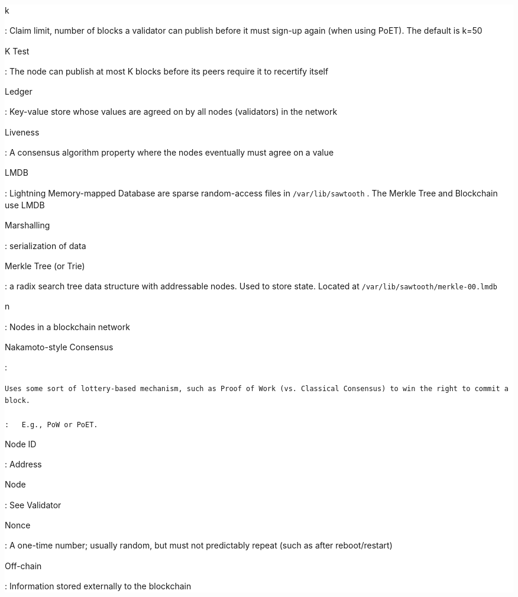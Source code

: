 k

:   Claim limit, number of blocks a validator can publish before it must
    sign-up again (when using PoET). The default is k=50

K Test

:   The node can publish at most K blocks before its peers require it to
    recertify itself

Ledger

:   Key-value store whose values are agreed on by all nodes (validators)
    in the network

Liveness

:   A consensus algorithm property where the nodes eventually must agree
    on a value

LMDB

:   Lightning Memory-mapped Database are sparse random-access files in
    `/var/lib/sawtooth` . The Merkle Tree and Blockchain use LMDB

Marshalling

:   serialization of data

Merkle Tree (or Trie)

:   a radix search tree data structure with addressable nodes. Used to
    store state. Located at `/var/lib/sawtooth/merkle-00.lmdb`

n

:   Nodes in a blockchain network

Nakamoto-style Consensus

:   

    Uses some sort of lottery-based mechanism, such as Proof of Work (vs. Classical Consensus) to win the right to commit a block.

    :   E.g., PoW or PoET.

Node ID

:   Address

Node

:   See Validator

Nonce

:   A one-time number; usually random, but must not predictably repeat
    (such as after reboot/restart)

Off-chain

:   Information stored externally to the blockchain
